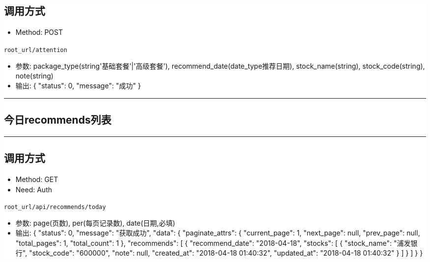 ## 调用方式
* Method: POST

```
root_url/attention
```
* 参数: package_type(string'基础套餐'|'高级套餐'), recommend_date(date_type推荐日期), stock_name(string), stock_code(string), note(string)
* 输出: {
    "status": 0,
    "message": "成功"
}

***

## 今日recommends列表

***

## 调用方式
* Method: GET
* Need: Auth

```
root_url/api/recommends/today
```
* 参数: page(页数), per(每页记录数), date(日期,必填)
* 输出: {
    "status": 0,
    "message": "获取成功",
    "data": {
        "paginate_attrs": {
            "current_page": 1,
            "next_page": null,
            "prev_page": null,
            "total_pages": 1,
            "total_count": 1
        },
        "recommends": [
            {
                "recommend_date": "2018-04-18",
                "stocks": [
                    {
                        "stock_name": "浦发银行",
                        "stock_code": "600000",
                        "note": null,
                        "created_at": "2018-04-18 01:40:32",
                        "updated_at": "2018-04-18 01:40:32"
                    }
                ]
            }
        ]
    }
}
